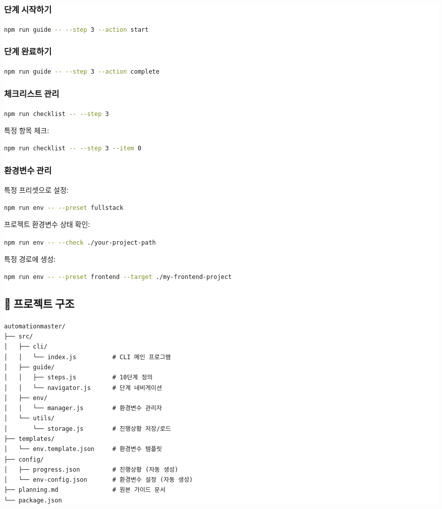 ### 단계 시작하기

```bash
npm run guide -- --step 3 --action start
```

### 단계 완료하기

```bash
npm run guide -- --step 3 --action complete
```

### 체크리스트 관리

```bash
npm run checklist -- --step 3
```

특정 항목 체크:

```bash
npm run checklist -- --step 3 --item 0
```

### 환경변수 관리

특정 프리셋으로 설정:

```bash
npm run env -- --preset fullstack
```

프로젝트 환경변수 상태 확인:

```bash
npm run env -- --check ./your-project-path
```

특정 경로에 생성:

```bash
npm run env -- --preset frontend --target ./my-frontend-project
```

## 📁 프로젝트 구조

```
automationmaster/
├── src/
│   ├── cli/
│   │   └── index.js          # CLI 메인 프로그램
│   ├── guide/
│   │   ├── steps.js          # 10단계 정의
│   │   └── navigator.js      # 단계 네비게이션
│   ├── env/
│   │   └── manager.js        # 환경변수 관리자
│   └── utils/
│       └── storage.js        # 진행상황 저장/로드
├── templates/
│   └── env.template.json     # 환경변수 템플릿
├── config/
│   ├── progress.json         # 진행상황 (자동 생성)
│   └── env-config.json       # 환경변수 설정 (자동 생성)
├── planning.md               # 원본 가이드 문서
└── package.json
```
